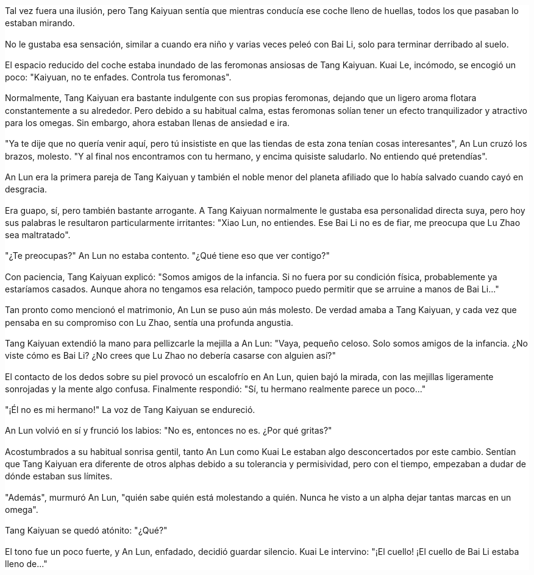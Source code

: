 
Tal vez fuera una ilusión, pero Tang Kaiyuan sentía que mientras conducía ese coche lleno de huellas, todos los que pasaban lo estaban mirando.

No le gustaba esa sensación, similar a cuando era niño y varias veces peleó con Bai Li, solo para terminar derribado al suelo.

El espacio reducido del coche estaba inundado de las feromonas ansiosas de Tang Kaiyuan. Kuai Le, incómodo, se encogió un poco: "Kaiyuan, no te enfades. Controla tus feromonas".

Normalmente, Tang Kaiyuan era bastante indulgente con sus propias feromonas, dejando que un ligero aroma flotara constantemente a su alrededor. Pero debido a su habitual calma, estas feromonas solían tener un efecto tranquilizador y atractivo para los omegas. Sin embargo, ahora estaban llenas de ansiedad e ira.



"Ya te dije que no quería venir aquí, pero tú insististe en que las tiendas de esta zona tenían cosas interesantes", An Lun cruzó los brazos, molesto. "Y al final nos encontramos con tu hermano, y encima quisiste saludarlo. No entiendo qué pretendías".

An Lun era la primera pareja de Tang Kaiyuan y también el noble menor del planeta afiliado que lo había salvado cuando cayó en desgracia.

Era guapo, sí, pero también bastante arrogante. A Tang Kaiyuan normalmente le gustaba esa personalidad directa suya, pero hoy sus palabras le resultaron particularmente irritantes: "Xiao Lun, no entiendes. Ese Bai Li no es de fiar, me preocupa que Lu Zhao sea maltratado".

"¿Te preocupas?" An Lun no estaba contento. "¿Qué tiene eso que ver contigo?"

Con paciencia, Tang Kaiyuan explicó: "Somos amigos de la infancia. Si no fuera por su condición física, probablemente ya estaríamos casados. Aunque ahora no tengamos esa relación, tampoco puedo permitir que se arruine a manos de Bai Li..."

Tan pronto como mencionó el matrimonio, An Lun se puso aún más molesto. De verdad amaba a Tang Kaiyuan, y cada vez que pensaba en su compromiso con Lu Zhao, sentía una profunda angustia.

Tang Kaiyuan extendió la mano para pellizcarle la mejilla a An Lun: "Vaya, pequeño celoso. Solo somos amigos de la infancia. ¿No viste cómo es Bai Li? ¿No crees que Lu Zhao no debería casarse con alguien así?"

El contacto de los dedos sobre su piel provocó un escalofrío en An Lun, quien bajó la mirada, con las mejillas ligeramente sonrojadas y la mente algo confusa. Finalmente respondió: "Sí, tu hermano realmente parece un poco..."

"¡Él no es mi hermano!" La voz de Tang Kaiyuan se endureció.

An Lun volvió en sí y frunció los labios: "No es, entonces no es. ¿Por qué gritas?"

Acostumbrados a su habitual sonrisa gentil, tanto An Lun como Kuai Le estaban algo desconcertados por este cambio. Sentían que Tang Kaiyuan era diferente de otros alphas debido a su tolerancia y permisividad, pero con el tiempo, empezaban a dudar de dónde estaban sus límites.

"Además", murmuró An Lun, "quién sabe quién está molestando a quién. Nunca he visto a un alpha dejar tantas marcas en un omega".

Tang Kaiyuan se quedó atónito: "¿Qué?"

El tono fue un poco fuerte, y An Lun, enfadado, decidió guardar silencio. Kuai Le intervino: "¡El cuello! ¡El cuello de Bai Li estaba lleno de..."
